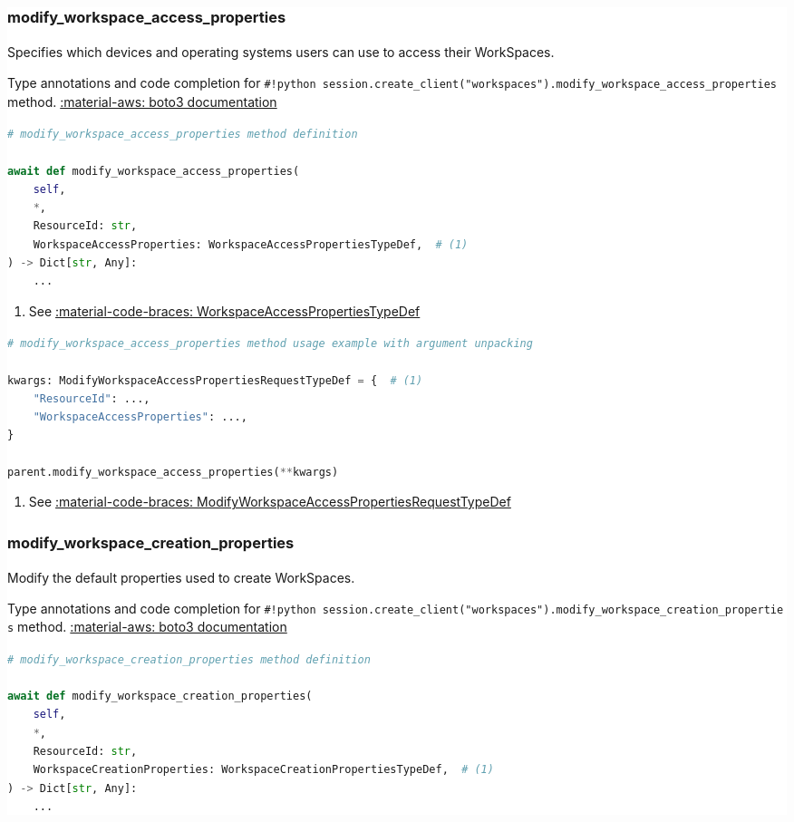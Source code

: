 ### modify\_workspace\_access\_properties

Specifies which devices and operating systems users can use to access their
WorkSpaces.

Type annotations and code completion for `#!python session.create_client("workspaces").modify_workspace_access_properties` method.
[:material-aws: boto3 documentation](https://boto3.amazonaws.com/v1/documentation/api/latest/reference/services/workspaces/client/modify_workspace_access_properties.html)

```python
# modify_workspace_access_properties method definition

await def modify_workspace_access_properties(
    self,
    *,
    ResourceId: str,
    WorkspaceAccessProperties: WorkspaceAccessPropertiesTypeDef,  # (1)
) -> Dict[str, Any]:
    ...
```

1. See [:material-code-braces: WorkspaceAccessPropertiesTypeDef](./type_defs.md#workspaceaccesspropertiestypedef) 


```python
# modify_workspace_access_properties method usage example with argument unpacking

kwargs: ModifyWorkspaceAccessPropertiesRequestTypeDef = {  # (1)
    "ResourceId": ...,
    "WorkspaceAccessProperties": ...,
}

parent.modify_workspace_access_properties(**kwargs)
```

1. See [:material-code-braces: ModifyWorkspaceAccessPropertiesRequestTypeDef](./type_defs.md#modifyworkspaceaccesspropertiesrequesttypedef) 

### modify\_workspace\_creation\_properties

Modify the default properties used to create WorkSpaces.

Type annotations and code completion for `#!python session.create_client("workspaces").modify_workspace_creation_properties` method.
[:material-aws: boto3 documentation](https://boto3.amazonaws.com/v1/documentation/api/latest/reference/services/workspaces/client/modify_workspace_creation_properties.html)

```python
# modify_workspace_creation_properties method definition

await def modify_workspace_creation_properties(
    self,
    *,
    ResourceId: str,
    WorkspaceCreationProperties: WorkspaceCreationPropertiesTypeDef,  # (1)
) -> Dict[str, Any]:
    ...
```
